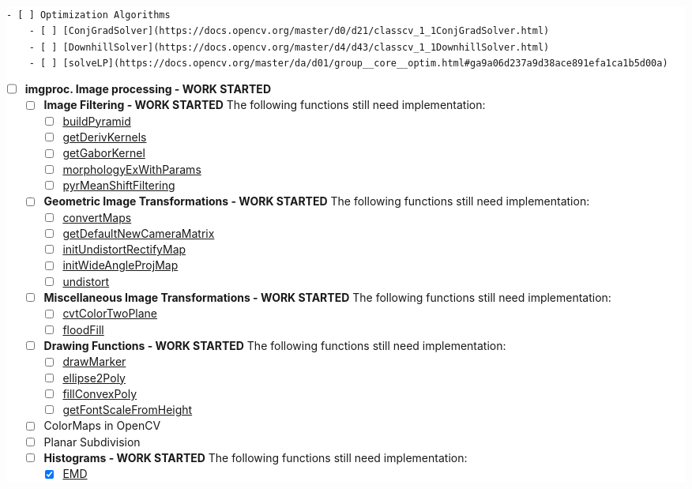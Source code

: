     - [ ] Optimization Algorithms
        - [ ] [ConjGradSolver](https://docs.opencv.org/master/d0/d21/classcv_1_1ConjGradSolver.html)
        - [ ] [DownhillSolver](https://docs.opencv.org/master/d4/d43/classcv_1_1DownhillSolver.html)
        - [ ] [solveLP](https://docs.opencv.org/master/da/d01/group__core__optim.html#ga9a06d237a9d38ace891efa1ca1b5d00a)

- [ ] **imgproc. Image processing - WORK STARTED**
    - [ ] **Image Filtering - WORK STARTED** The following functions still need implementation:
        - [ ] [buildPyramid](https://docs.opencv.org/master/d4/d86/group__imgproc__filter.html#gacfdda2bc1ac55e96de7e9f0bce7238c0)
        - [ ] [getDerivKernels](https://docs.opencv.org/master/d4/d86/group__imgproc__filter.html#ga6d6c23f7bd3f5836c31cfae994fc4aea)
        - [ ] [getGaborKernel](https://docs.opencv.org/master/d4/d86/group__imgproc__filter.html#gae84c92d248183bd92fa713ce51cc3599)
        - [ ] [morphologyExWithParams](https://docs.opencv.org/master/d4/d86/group__imgproc__filter.html#ga67493776e3ad1a3df63883829375201f)
        - [ ] [pyrMeanShiftFiltering](https://docs.opencv.org/master/d4/d86/group__imgproc__filter.html#ga9fabdce9543bd602445f5db3827e4cc0)

    - [ ] **Geometric Image Transformations - WORK STARTED** The following functions still need implementation:
        - [ ] [convertMaps](https://docs.opencv.org/master/da/d54/group__imgproc__transform.html#ga9156732fa8f01be9ebd1a194f2728b7f)
        - [ ] [getDefaultNewCameraMatrix](https://docs.opencv.org/master/da/d54/group__imgproc__transform.html#ga744529385e88ef7bc841cbe04b35bfbf)
        - [ ] [initUndistortRectifyMap](https://docs.opencv.org/master/da/d54/group__imgproc__transform.html#ga7dfb72c9cf9780a347fbe3d1c47e5d5a)
        - [ ] [initWideAngleProjMap](https://docs.opencv.org/master/da/d54/group__imgproc__transform.html#gaceb049ec48898d1dadd5b50c604429c8)
        - [ ] [undistort](https://docs.opencv.org/master/da/d54/group__imgproc__transform.html#ga69f2545a8b62a6b0fc2ee060dc30559d)

    - [ ] **Miscellaneous Image Transformations - WORK STARTED** The following functions still need implementation:
        - [ ] [cvtColorTwoPlane](https://docs.opencv.org/master/d7/d1b/group__imgproc__misc.html#ga8e873314e72a1a6c0252375538fbf753)
        - [ ] [floodFill](https://docs.opencv.org/master/d7/d1b/group__imgproc__misc.html#gaf1f55a048f8a45bc3383586e80b1f0d0)

    - [ ] **Drawing Functions - WORK STARTED** The following functions still need implementation:
        - [ ] [drawMarker](https://docs.opencv.org/master/d6/d6e/group__imgproc__draw.html#ga482fa7b0f578fcdd8a174904592a6250)
        - [ ] [ellipse2Poly](https://docs.opencv.org/master/d6/d6e/group__imgproc__draw.html#ga727a72a3f6a625a2ae035f957c61051f)
        - [ ] [fillConvexPoly](https://docs.opencv.org/master/d6/d6e/group__imgproc__draw.html#ga906aae1606ea4ed2f27bec1537f6c5c2)
        - [ ] [getFontScaleFromHeight](https://docs.opencv.org/master/d6/d6e/group__imgproc__draw.html#ga442ff925c1a957794a1309e0ed3ba2c3)

    - [ ] ColorMaps in OpenCV
    - [ ] Planar Subdivision
    - [ ] **Histograms  - WORK STARTED** The following functions still need implementation:
        - [X] [EMD](https://docs.opencv.org/master/d6/dc7/group__imgproc__hist.html#ga902b8e60cc7075c8947345489221e0e0)
